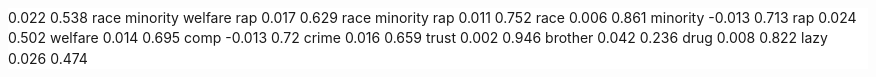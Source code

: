 <td><span style="font-weight:400;">0.022</span></td>
<td><span style="font-weight:400;">0.538</span></td>
</tr>
<tr>
<td><span style="font-weight:400;">race minority welfare rap</span></td>
<td><span style="font-weight:400;">0.017</span></td>
<td><span style="font-weight:400;">0.629</span></td>
</tr>
<tr>
<td><span style="font-weight:400;">race minority rap</span></td>
<td><span style="font-weight:400;">0.011</span></td>
<td><span style="font-weight:400;">0.752</span></td>
</tr>
<tr>
<td><span style="font-weight:400;">race</span></td>
<td><span style="font-weight:400;">0.006</span></td>
<td><span style="font-weight:400;">0.861</span></td>
</tr>
<tr>
<td><span style="font-weight:400;">minority</span></td>
<td><span style="font-weight:400;">-0.013</span></td>
<td><span style="font-weight:400;">0.713</span></td>
</tr>
<tr>
<td><span style="font-weight:400;">rap</span></td>
<td><span style="font-weight:400;">0.024</span></td>
<td><span style="font-weight:400;">0.502</span></td>
</tr>
<tr>
<td><span style="font-weight:400;">welfare</span></td>
<td><span style="font-weight:400;">0.014</span></td>
<td><span style="font-weight:400;">0.695</span></td>
</tr>
<tr>
<td><span style="font-weight:400;">comp</span></td>
<td><span style="font-weight:400;">-0.013</span></td>
<td><span style="font-weight:400;">0.72</span></td>
</tr>
<tr>
<td><span style="font-weight:400;">crime</span></td>
<td><span style="font-weight:400;">0.016</span></td>
<td><span style="font-weight:400;">0.659</span></td>
</tr>
<tr>
<td><span style="font-weight:400;">trust</span></td>
<td><span style="font-weight:400;">0.002</span></td>
<td><span style="font-weight:400;">0.946</span></td>
</tr>
<tr>
<td><span style="font-weight:400;">brother</span></td>
<td><span style="font-weight:400;">0.042</span></td>
<td><span style="font-weight:400;">0.236</span></td>
</tr>
<tr>
<td><span style="font-weight:400;">drug</span></td>
<td><span style="font-weight:400;">0.008</span></td>
<td><span style="font-weight:400;">0.822</span></td>
</tr>
<tr>
<td><span style="font-weight:400;">lazy</span></td>
<td><span style="font-weight:400;">0.026</span></td>
<td><span style="font-weight:400;">0.474</span></td>
</tr>
<tr>